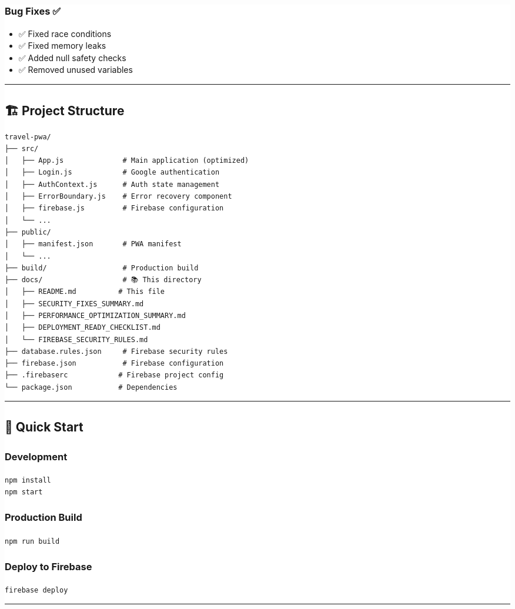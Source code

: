 ### Bug Fixes ✅
- ✅ Fixed race conditions
- ✅ Fixed memory leaks
- ✅ Added null safety checks
- ✅ Removed unused variables

---

## 🏗️ Project Structure

```
travel-pwa/
├── src/
│   ├── App.js              # Main application (optimized)
│   ├── Login.js            # Google authentication
│   ├── AuthContext.js      # Auth state management
│   ├── ErrorBoundary.js    # Error recovery component
│   ├── firebase.js         # Firebase configuration
│   └── ...
├── public/
│   ├── manifest.json       # PWA manifest
│   └── ...
├── build/                  # Production build
├── docs/                   # 📚 This directory
│   ├── README.md          # This file
│   ├── SECURITY_FIXES_SUMMARY.md
│   ├── PERFORMANCE_OPTIMIZATION_SUMMARY.md
│   ├── DEPLOYMENT_READY_CHECKLIST.md
│   └── FIREBASE_SECURITY_RULES.md
├── database.rules.json     # Firebase security rules
├── firebase.json           # Firebase configuration
├── .firebaserc            # Firebase project config
└── package.json           # Dependencies
```

---

## 🚀 Quick Start

### Development
```bash
npm install
npm start
```

### Production Build
```bash
npm run build
```

### Deploy to Firebase
```bash
firebase deploy
```

---